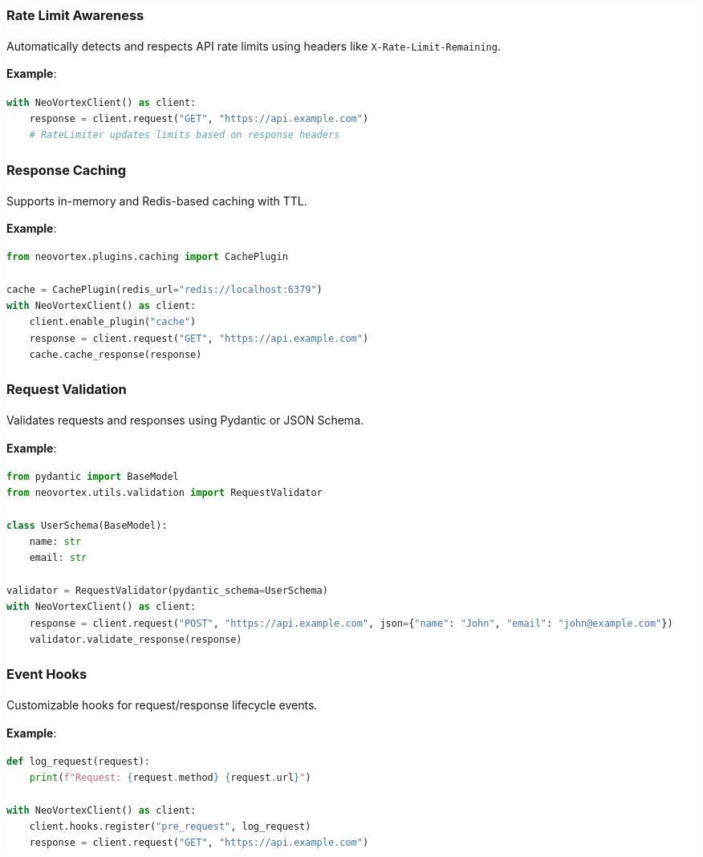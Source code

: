 ### Rate Limit Awareness
Automatically detects and respects API rate limits using headers like `X-Rate-Limit-Remaining`.

**Example**:
```python
with NeoVortexClient() as client:
    response = client.request("GET", "https://api.example.com")
    # RateLimiter updates limits based on response headers
```

### Response Caching
Supports in-memory and Redis-based caching with TTL.

**Example**:
```python
from neovortex.plugins.caching import CachePlugin

cache = CachePlugin(redis_url="redis://localhost:6379")
with NeoVortexClient() as client:
    client.enable_plugin("cache")
    response = client.request("GET", "https://api.example.com")
    cache.cache_response(response)
```

### Request Validation
Validates requests and responses using Pydantic or JSON Schema.

**Example**:
```python
from pydantic import BaseModel
from neovortex.utils.validation import RequestValidator

class UserSchema(BaseModel):
    name: str
    email: str

validator = RequestValidator(pydantic_schema=UserSchema)
with NeoVortexClient() as client:
    response = client.request("POST", "https://api.example.com", json={"name": "John", "email": "john@example.com"})
    validator.validate_response(response)
```

### Event Hooks
Customizable hooks for request/response lifecycle events.

**Example**:
```python
def log_request(request):
    print(f"Request: {request.method} {request.url}")

with NeoVortexClient() as client:
    client.hooks.register("pre_request", log_request)
    response = client.request("GET", "https://api.example.com")
```
